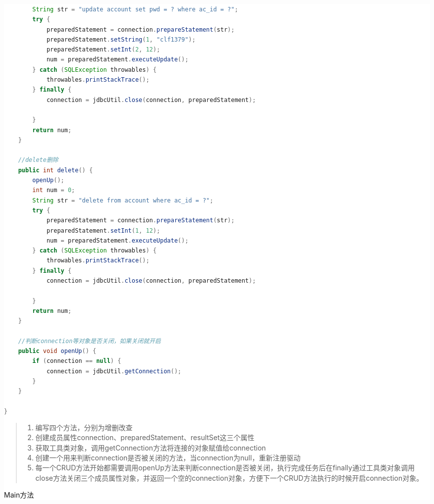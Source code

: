 ```Java
        String str = "update account set pwd = ? where ac_id = ?";
        try {
            preparedStatement = connection.prepareStatement(str);
            preparedStatement.setString(1, "clf1379");
            preparedStatement.setInt(2, 12);
            num = preparedStatement.executeUpdate();
        } catch (SQLException throwables) {
            throwables.printStackTrace();
        } finally {
            connection = jdbcUtil.close(connection, preparedStatement);

        }
        return num;
    }

    //delete删除
    public int delete() {
        openUp();
        int num = 0;
        String str = "delete from account where ac_id = ?";
        try {
            preparedStatement = connection.prepareStatement(str);
            preparedStatement.setInt(1, 12);
            num = preparedStatement.executeUpdate();
        } catch (SQLException throwables) {
            throwables.printStackTrace();
        } finally {
            connection = jdbcUtil.close(connection, preparedStatement);

        }
        return num;
    }

    //判断connection等对象是否关闭，如果关闭就开启
    public void openUp() {
        if (connection == null) {
            connection = jdbcUtil.getConnection();
        }
    }

}
```

> 1. 编写四个方法，分别为增删改查
> 2. 创建成员属性connection、preparedStatement、resultSet这三个属性
> 3. 获取工具类对象，调用getConnection方法将连接的对象赋值给connection
> 4. 创建一个用来判断connection是否被关闭的方法，当connection为null，重新注册驱动
> 5. 每一个CRUD方法开始都需要调用openUp方法来判断connection是否被关闭，执行完成任务后在finally通过工具类对象调用close方法关闭三个成员属性对象，并返回一个空的connection对象，方便下一个CRUD方法执行的时候开启connection对象。

Main方法
